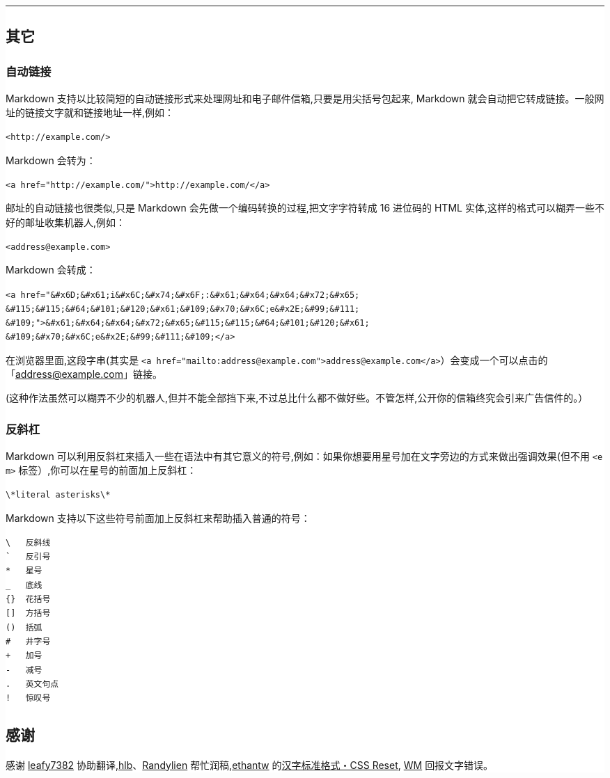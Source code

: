 * * *

<h2 id="misc">其它</h2>

<h3 id="autolink">自动链接</h3>

Markdown 支持以比较简短的自动链接形式来处理网址和电子邮件信箱,只要是用尖括号包起来, Markdown 就会自动把它转成链接。一般网址的链接文字就和链接地址一样,例如：

    <http://example.com/>

Markdown 会转为：

    <a href="http://example.com/">http://example.com/</a>

邮址的自动链接也很类似,只是 Markdown 会先做一个编码转换的过程,把文字字符转成 16 进位码的 HTML 实体,这样的格式可以糊弄一些不好的邮址收集机器人,例如：

    <address@example.com>

Markdown 会转成：

    <a href="&#x6D;&#x61;i&#x6C;&#x74;&#x6F;:&#x61;&#x64;&#x64;&#x72;&#x65;
    &#115;&#115;&#64;&#101;&#120;&#x61;&#109;&#x70;&#x6C;e&#x2E;&#99;&#111;
    &#109;">&#x61;&#x64;&#x64;&#x72;&#x65;&#115;&#115;&#64;&#101;&#120;&#x61;
    &#109;&#x70;&#x6C;e&#x2E;&#99;&#111;&#109;</a>

在浏览器里面,这段字串(其实是 `<a href="mailto:address@example.com">address@example.com</a>`）会变成一个可以点击的「address@example.com」链接。

(这种作法虽然可以糊弄不少的机器人,但并不能全部挡下来,不过总比什么都不做好些。不管怎样,公开你的信箱终究会引来广告信件的。）

<h3 id="backslash">反斜杠</h3>

Markdown 可以利用反斜杠来插入一些在语法中有其它意义的符号,例如：如果你想要用星号加在文字旁边的方式来做出强调效果(但不用 `<em>` 标签）,你可以在星号的前面加上反斜杠：

    \*literal asterisks\*

Markdown 支持以下这些符号前面加上反斜杠来帮助插入普通的符号：

    \   反斜线
    `   反引号
    *   星号
    _   底线
    {}  花括号
    []  方括号
    ()  括弧
    #   井字号
    +   加号
    -   减号
    .   英文句点
    !   惊叹号

<h2 id="acknowledgement">感谢</h2>

感谢 [leafy7382][] 协助翻译,[hlb][]、[Randylien][] 帮忙润稿,[ethantw][] 的[汉字标准格式・CSS Reset][], [WM][] 回报文字错误。

[leafy7382]:https://twitter.com/#!/leafy7382
[hlb]:http://iamhlb.com/
[Randylien]:http://twitter.com/randylien
[ethantw]:https://twitter.com/#!/ethantw
[汉字标准格式・CSS Reset]:http://ethantw.net/projects/han/
[WM]:http://kidwm.net/


  [src1]: http://gitcafe.com/riku/Markdown-Syntax-CN/blob/master/syntax.md
  [src]: https://github.com/othree/markdown-syntax-zhtw/blob/master/syntax.md
  [t]: http://twitter.com/riku
  [g]: http://gitcafe.com/riku/Markdown-Syntax-CN
  [Github]: https://github.com/riku/Markdown-Syntax-CN
  [GitCafe]: http://gitcafe.com/riku/Markdown-Syntax-CN/
  [1]: http://docutils.sourceforge.net/mirror/setext.html
  [2]: http://www.aaronsw.com/2002/atx/
  [3]: http://textism.com/tools/textile/
  [4]: http://docutils.sourceforge.net/rst.html
  [5]: http://www.triptico.com/software/grutatxt.html
  [6]: http://ettext.taint.org/doc/
  [bq]: #blockquote
  [l]:  #list